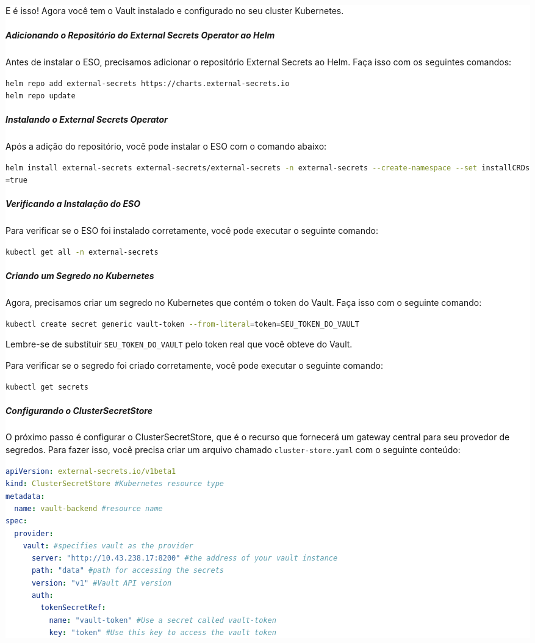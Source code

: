 E é isso! Agora você tem o Vault instalado e configurado no seu cluster Kubernetes.



##### Adicionando o Repositório do External Secrets Operator ao Helm

Antes de instalar o ESO, precisamos adicionar o repositório External Secrets ao Helm. Faça isso com os seguintes comandos:

```bash
helm repo add external-secrets https://charts.external-secrets.io
helm repo update
```

##### Instalando o External Secrets Operator

Após a adição do repositório, você pode instalar o ESO com o comando abaixo:

```bash
helm install external-secrets external-secrets/external-secrets -n external-secrets --create-namespace --set installCRDs=true
```

##### Verificando a Instalação do ESO

Para verificar se o ESO foi instalado corretamente, você pode executar o seguinte comando:

```bash
kubectl get all -n external-secrets
```

##### Criando um Segredo no Kubernetes

Agora, precisamos criar um segredo no Kubernetes que contém o token do Vault. Faça isso com o seguinte comando:

```bash
kubectl create secret generic vault-token --from-literal=token=SEU_TOKEN_DO_VAULT
```

Lembre-se de substituir `SEU_TOKEN_DO_VAULT` pelo token real que você obteve do Vault.

Para verificar se o segredo foi criado corretamente, você pode executar o seguinte comando:

```bash
kubectl get secrets
```

##### Configurando o ClusterSecretStore

O próximo passo é configurar o ClusterSecretStore, que é o recurso que fornecerá um gateway central para seu provedor de segredos. Para fazer isso, você precisa criar um arquivo chamado `cluster-store.yaml` com o seguinte conteúdo:

```yaml
apiVersion: external-secrets.io/v1beta1
kind: ClusterSecretStore #Kubernetes resource type
metadata:
  name: vault-backend #resource name
spec:
  provider:
    vault: #specifies vault as the provider
      server: "http://10.43.238.17:8200" #the address of your vault instance
      path: "data" #path for accessing the secrets
      version: "v1" #Vault API version
      auth:
        tokenSecretRef:
          name: "vault-token" #Use a secret called vault-token
          key: "token" #Use this key to access the vault token
```
